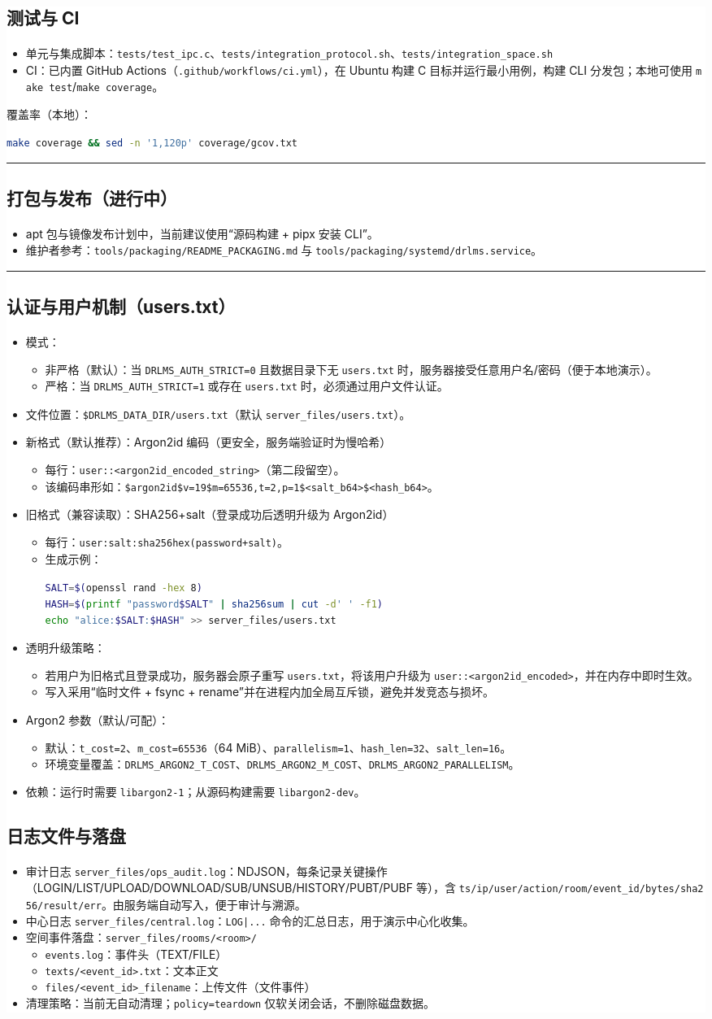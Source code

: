 
## 测试与 CI
- 单元与集成脚本：`tests/test_ipc.c`、`tests/integration_protocol.sh`、`tests/integration_space.sh`
- CI：已内置 GitHub Actions（`.github/workflows/ci.yml`），在 Ubuntu 构建 C 目标并运行最小用例，构建 CLI 分发包；本地可使用 `make test`/`make coverage`。

覆盖率（本地）：
```bash
make coverage && sed -n '1,120p' coverage/gcov.txt
```

---

## 打包与发布（进行中）
- apt 包与镜像发布计划中，当前建议使用“源码构建 + pipx 安装 CLI”。
- 维护者参考：`tools/packaging/README_PACKAGING.md` 与 `tools/packaging/systemd/drlms.service`。

---

## 认证与用户机制（users.txt）
- 模式：
  - 非严格（默认）：当 `DRLMS_AUTH_STRICT=0` 且数据目录下无 `users.txt` 时，服务器接受任意用户名/密码（便于本地演示）。
  - 严格：当 `DRLMS_AUTH_STRICT=1` 或存在 `users.txt` 时，必须通过用户文件认证。
- 文件位置：`$DRLMS_DATA_DIR/users.txt`（默认 `server_files/users.txt`）。
- 新格式（默认推荐）：Argon2id 编码（更安全，服务端验证时为慢哈希）
  - 每行：`user::<argon2id_encoded_string>`（第二段留空）。
  - 该编码串形如：`$argon2id$v=19$m=65536,t=2,p=1$<salt_b64>$<hash_b64>`。

- 旧格式（兼容读取）：SHA256+salt（登录成功后透明升级为 Argon2id）
  - 每行：`user:salt:sha256hex(password+salt)`。
  - 生成示例：
    ```bash
    SALT=$(openssl rand -hex 8)
    HASH=$(printf "password$SALT" | sha256sum | cut -d' ' -f1)
    echo "alice:$SALT:$HASH" >> server_files/users.txt
    ```

- 透明升级策略：
  - 若用户为旧格式且登录成功，服务器会原子重写 `users.txt`，将该用户升级为 `user::<argon2id_encoded>`，并在内存中即时生效。
  - 写入采用“临时文件 + fsync + rename”并在进程内加全局互斥锁，避免并发竞态与损坏。

- Argon2 参数（默认/可配）：
  - 默认：`t_cost=2`、`m_cost=65536`（64 MiB）、`parallelism=1`、`hash_len=32`、`salt_len=16`。
  - 环境变量覆盖：`DRLMS_ARGON2_T_COST`、`DRLMS_ARGON2_M_COST`、`DRLMS_ARGON2_PARALLELISM`。

- 依赖：运行时需要 `libargon2-1`；从源码构建需要 `libargon2-dev`。

## 日志文件与落盘
- 审计日志 `server_files/ops_audit.log`：NDJSON，每条记录关键操作（LOGIN/LIST/UPLOAD/DOWNLOAD/SUB/UNSUB/HISTORY/PUBT/PUBF 等），含 `ts/ip/user/action/room/event_id/bytes/sha256/result/err`。由服务端自动写入，便于审计与溯源。
- 中心日志 `server_files/central.log`：`LOG|...` 命令的汇总日志，用于演示中心化收集。
- 空间事件落盘：`server_files/rooms/<room>/`
  - `events.log`：事件头（TEXT/FILE）
  - `texts/<event_id>.txt`：文本正文
  - `files/<event_id>_filename`：上传文件（文件事件）
- 清理策略：当前无自动清理；`policy=teardown` 仅软关闭会话，不删除磁盘数据。
